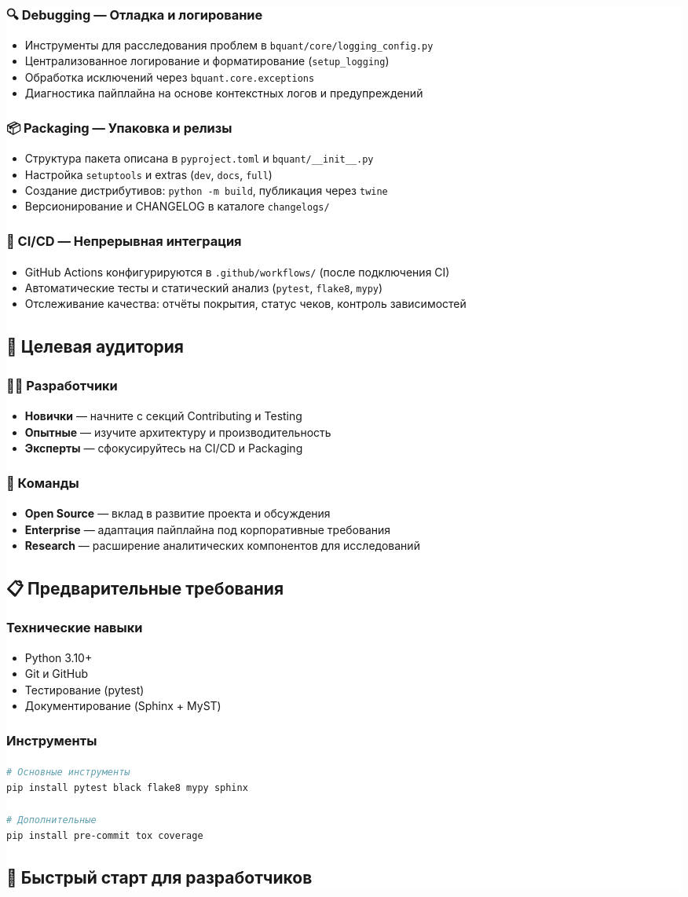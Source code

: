 ### 🔍 Debugging — Отладка и логирование
- Инструменты для расследования проблем в `bquant/core/logging_config.py`
- Централизованное логирование и форматирование (`setup_logging`)
- Обработка исключений через `bquant.core.exceptions`
- Диагностика пайплайна на основе контекстных логов и предупреждений

### 📦 Packaging — Упаковка и релизы
- Структура пакета описана в `pyproject.toml` и `bquant/__init__.py`
- Настройка `setuptools` и extras (`dev`, `docs`, `full`)
- Создание дистрибутивов: `python -m build`, публикация через `twine`
- Версионирование и CHANGELOG в каталоге `changelogs/`

### 🔄 CI/CD — Непрерывная интеграция
- GitHub Actions конфигурируются в `.github/workflows/` (после подключения CI)
- Автоматические тесты и статический анализ (`pytest`, `flake8`, `mypy`)
- Отслеживание качества: отчёты покрытия, статус чеков, контроль зависимостей

## 🎯 Целевая аудитория

### 👨‍💻 Разработчики
- **Новички** — начните с секций Contributing и Testing
- **Опытные** — изучите архитектуру и производительность
- **Эксперты** — сфокусируйтесь на CI/CD и Packaging

### 🏢 Команды
- **Open Source** — вклад в развитие проекта и обсуждения
- **Enterprise** — адаптация пайплайна под корпоративные требования
- **Research** — расширение аналитических компонентов для исследований

## 📋 Предварительные требования

### Технические навыки
- Python 3.10+
- Git и GitHub
- Тестирование (pytest)
- Документирование (Sphinx + MyST)

### Инструменты
```bash
# Основные инструменты
pip install pytest black flake8 mypy sphinx

# Дополнительные
pip install pre-commit tox coverage
```

## 🚀 Быстрый старт для разработчиков
